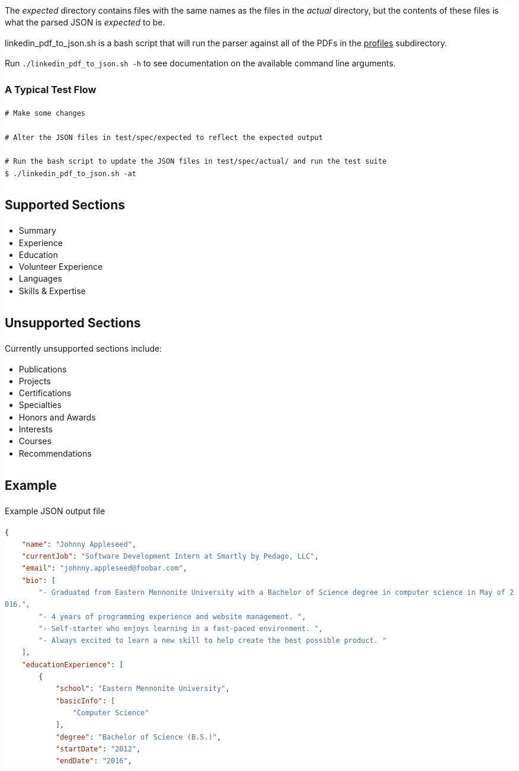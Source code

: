 The *expected* directory contains files with the same names as the files in the *actual* directory, but the contents of these files is what the parsed JSON is *expected* to be.

linkedin_pdf_to_json.sh is a bash script that will run the parser against all of the PDFs in the [profiles](./test/spec/profiles) subdirectory.

Run `./linkedin_pdf_to_json.sh -h` to see documentation on the available command line arguments.

### A Typical Test Flow

```
# Make some changes

# Alter the JSON files in test/spec/expected to reflect the expected output

# Run the bash script to update the JSON files in test/spec/actual/ and run the test suite
$ ./linkedin_pdf_to_json.sh -at
```

## Supported Sections

* Summary
* Experience
* Education
* Volunteer Experience
* Languages
* Skills & Expertise

## Unsupported Sections

Currently unsupported sections include:

* Publications
* Projects
* Certifications
* Specialties
* Honors and Awards
* Interests
* Courses
* Recommendations

## Example

Example JSON output file

```json
{
    "name": "Johnny Appleseed",
    "currentJob": "Software Development Intern at Smartly by Pedago, LLC",
    "email": "johnny.appleseed@foobar.com",
    "bio": [
        "- Graduated from Eastern Mennonite University with a Bachelor of Science degree in computer science in May of 2016.",
        "- 4 years of programming experience and website management. ",
        "- Self-starter who enjoys learning in a fast-paced environment. ",
        "- Always excited to learn a new skill to help create the best possible product. "
    ],
    "educationExperience": [
        {
            "school": "Eastern Mennonite University",
            "basicInfo": [
                "Computer Science"
            ],
            "degree": "Bachelor of Science (B.S.)",
            "startDate": "2012",
            "endDate": "2016",
```